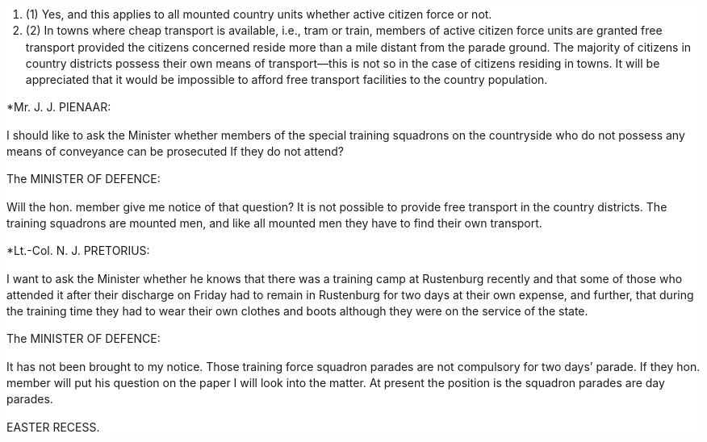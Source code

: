 <ol><li>(1) Yes, and this applies to all mounted country units whether active citizen force or not.</li>

<li>(2) In towns where cheap transport is available, i.e., tram or train, members of active citizen force units are granted free transport provided the citizens concerned reside more than a mile distant from the parade ground. The majority of citizens in country districts possess their own means of transport&#x2014;this is not so in the case of citizens residing in towns. It will be appreciated that it would be impossible to afford free transport facilities to the country population.</li>

</ol>

</answer>

<question by="#pienaar" to="#minister_of_defence">

<from>*Mr. J. J. PIENAAR:</from>

<p>I should like to ask the Minister whether members of the special training squadrons on the countryside who do not possess any means of conveyance can be prosecuted If they do not attend?</p>

</question>

<answer by="#minister_of_defence" to="#pienaar">

<from>The MINISTER OF DEFENCE:</from>

<p>Will the hon. member give me notice of that question? It is not possible to provide free transport in the country districts. The training squadrons are mounted men, and like all mounted men they have to find their own transport.</p>

</answer>

<question by="#pretorius" to="#minister_of_defence">

<from>*Lt.-Col. N. J. PRETORIUS:</from>

<p>I want to ask the Minister whether he knows that there was a training camp at Rustenburg recently and that some of those who attended it after their discharge on Friday had to remain in Rustenburg for two days at their own expense, and further, that during the training time they had to wear their own clothes and boots although they were on the service of the state.</p>

</question>

<answer by="#minister_of_defence" to="#pretorius">

<from>The MINISTER OF DEFENCE:</from>

<p>It has not been brought to my notice. Those training force squadron parades are not compulsory for two days&#x2019; parade. If they hon. member will put his question on the paper I will look into the matter. At present the position is the squadron parades are day parades.</p>

</answer>

</oralStatements>

</debateSection>

<debateSection name="#easter_recess">

<heading>EASTER RECESS.</heading>

<speech by="#prime_minister">
